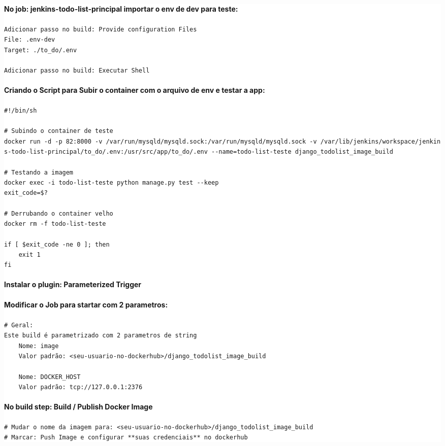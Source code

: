 #### No job: jenkins-todo-list-principal importar o env de dev para teste:

    Adicionar passo no build: Provide configuration Files
    File: .env-dev
    Target: ./to_do/.env

    Adicionar passo no build: Executar Shell

#### Criando o Script para Subir o container com o arquivo de env e testar a app:
    #!/bin/sh

    # Subindo o container de teste
    docker run -d -p 82:8000 -v /var/run/mysqld/mysqld.sock:/var/run/mysqld/mysqld.sock -v /var/lib/jenkins/workspace/jenkins-todo-list-principal/to_do/.env:/usr/src/app/to_do/.env --name=todo-list-teste django_todolist_image_build

    # Testando a imagem
    docker exec -i todo-list-teste python manage.py test --keep
    exit_code=$?

    # Derrubando o container velho
    docker rm -f todo-list-teste

    if [ $exit_code -ne 0 ]; then
        exit 1
    fi

#### Instalar o plugin: Parameterized Trigger 
#### Modificar o Job para startar com 2 parametros:
    # Geral:
    Este build é parametrizado com 2 parametros de string
        Nome: image
        Valor padrão: <seu-usuario-no-dockerhub>/django_todolist_image_build

        Nome: DOCKER_HOST
        Valor padrão: tcp://127.0.0.1:2376

#### No build step: Build / Publish Docker Image
    # Mudar o nome da imagem para: <seu-usuario-no-dockerhub>/django_todolist_image_build
    # Marcar: Push Image e configurar **suas credenciais** no dockerhub
